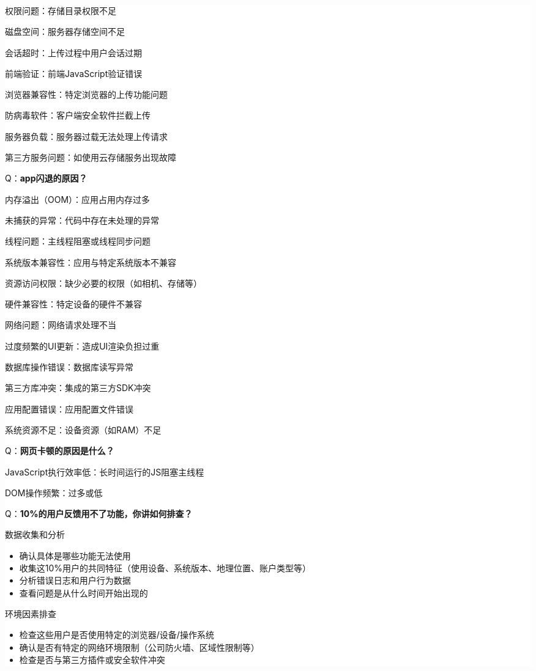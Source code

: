 权限问题：存储目录权限不足

磁盘空间：服务器存储空间不足

会话超时：上传过程中用户会话过期

前端验证：前端JavaScript验证错误

浏览器兼容性：特定浏览器的上传功能问题

防病毒软件：客户端安全软件拦截上传

服务器负载：服务器过载无法处理上传请求

第三方服务问题：如使用云存储服务出现故障



Q：**app闪退的原因？**

内存溢出（OOM）：应用占用内存过多

未捕获的异常：代码中存在未处理的异常

线程问题：主线程阻塞或线程同步问题

系统版本兼容性：应用与特定系统版本不兼容

资源访问权限：缺少必要的权限（如相机、存储等）

硬件兼容性：特定设备的硬件不兼容

网络问题：网络请求处理不当

过度频繁的UI更新：造成UI渲染负担过重

数据库操作错误：数据库读写异常

第三方库冲突：集成的第三方SDK冲突

应用配置错误：应用配置文件错误

系统资源不足：设备资源（如RAM）不足



Q：**网页卡顿的原因是什么？**

JavaScript执行效率低：长时间运行的JS阻塞主线程

DOM操作频繁：过多或低



Q：**10%的用户反馈用不了功能，你讲如何排查？**

数据收集和分析

- 确认具体是哪些功能无法使用
- 收集这10%用户的共同特征（使用设备、系统版本、地理位置、账户类型等）
- 分析错误日志和用户行为数据
- 查看问题是从什么时间开始出现的

环境因素排查

- 检查这些用户是否使用特定的浏览器/设备/操作系统
- 确认是否有特定的网络环境限制（公司防火墙、区域性限制等）
- 检查是否与第三方插件或安全软件冲突
